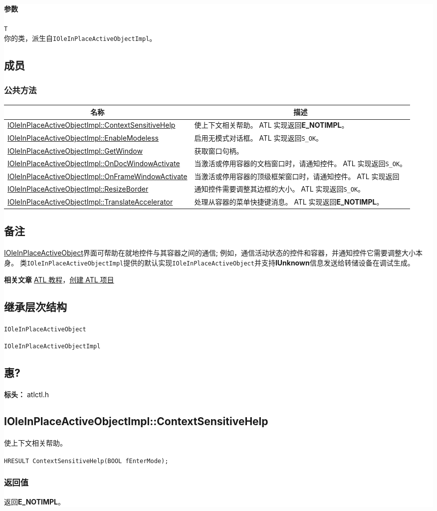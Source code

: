#### <a name="parameters"></a>参数  
 `T`  
 你的类，派生自`IOleInPlaceActiveObjectImpl`。  
  
## <a name="members"></a>成员  
  
### <a name="public-methods"></a>公共方法  
  
|名称|描述|  
|----------|-----------------|  
|[IOleInPlaceActiveObjectImpl::ContextSensitiveHelp](#contextsensitivehelp)|使上下文相关帮助。 ATL 实现返回**E_NOTIMPL**。|  
|[IOleInPlaceActiveObjectImpl::EnableModeless](#enablemodeless)|启用无模式对话框。 ATL 实现返回`S_OK`。|  
|[IOleInPlaceActiveObjectImpl::GetWindow](#getwindow)|获取窗口句柄。|  
|[IOleInPlaceActiveObjectImpl::OnDocWindowActivate](#ondocwindowactivate)|当激活或停用容器的文档窗口时，请通知控件。 ATL 实现返回`S_OK`。|  
|[IOleInPlaceActiveObjectImpl::OnFrameWindowActivate](#onframewindowactivate)|当激活或停用容器的顶级框架窗口时，请通知控件。 ATL 实现返回|  
|[IOleInPlaceActiveObjectImpl::ResizeBorder](#resizeborder)|通知控件需要调整其边框的大小。 ATL 实现返回`S_OK`。|  
|[IOleInPlaceActiveObjectImpl::TranslateAccelerator](#translateaccelerator)|处理从容器的菜单快捷键消息。 ATL 实现返回**E_NOTIMPL**。|  
  
  
## <a name="remarks"></a>备注  
 [IOleInPlaceActiveObject](http://msdn.microsoft.com/library/windows/desktop/ms691299)界面可帮助在就地控件与其容器之间的通信; 例如，通信活动状态的控件和容器，并通知控件它需要调整大小本身。 类`IOleInPlaceActiveObjectImpl`提供的默认实现`IOleInPlaceActiveObject`并支持**IUnknown**信息发送给转储设备在调试生成。  
  
 **相关文章** [ATL 教程](../../atl/active-template-library-atl-tutorial.md)，[创建 ATL 项目](../../atl/reference/creating-an-atl-project.md)  
  
## <a name="inheritance-hierarchy"></a>继承层次结构  
 `IOleInPlaceActiveObject`  
  
 `IOleInPlaceActiveObjectImpl`  
  
## <a name="requirements"></a>惠?  
 **标头：** atlctl.h  
  
##  <a name="contextsensitivehelp"></a>IOleInPlaceActiveObjectImpl::ContextSensitiveHelp  
 使上下文相关帮助。  
  
```
HRESULT ContextSensitiveHelp(BOOL fEnterMode);
```  
  
### <a name="return-value"></a>返回值  
 返回**E_NOTIMPL**。  
  